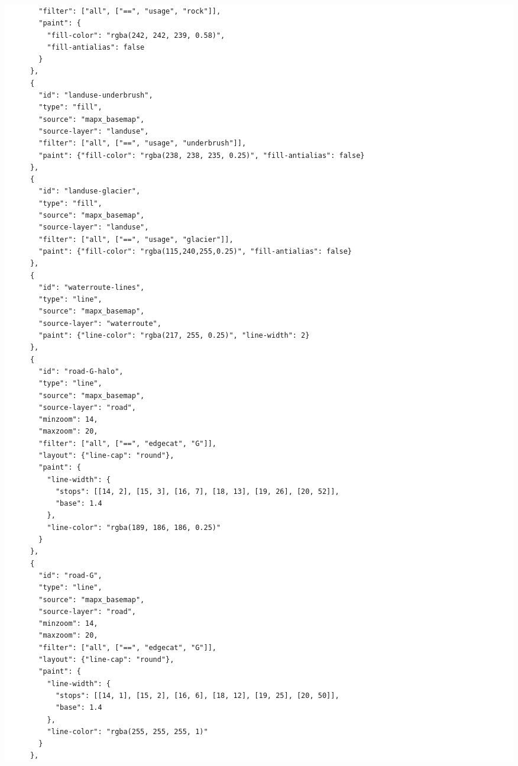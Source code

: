             "filter": ["all", ["==", "usage", "rock"]],
            "paint": {
              "fill-color": "rgba(242, 242, 239, 0.58)",
              "fill-antialias": false
            }
          },
          {
            "id": "landuse-underbrush",
            "type": "fill",
            "source": "mapx_basemap",
            "source-layer": "landuse",
            "filter": ["all", ["==", "usage", "underbrush"]],
            "paint": {"fill-color": "rgba(238, 238, 235, 0.25)", "fill-antialias": false}
          },
          {
            "id": "landuse-glacier",
            "type": "fill",
            "source": "mapx_basemap",
            "source-layer": "landuse",
            "filter": ["all", ["==", "usage", "glacier"]],
            "paint": {"fill-color": "rgba(115,240,255,0.25)", "fill-antialias": false}
          },
          {
            "id": "waterroute-lines",
            "type": "line",
            "source": "mapx_basemap",
            "source-layer": "waterroute",
            "paint": {"line-color": "rgba(217, 255, 0.25)", "line-width": 2}
          },
          {
            "id": "road-G-halo",
            "type": "line",
            "source": "mapx_basemap",
            "source-layer": "road",
            "minzoom": 14,
            "maxzoom": 20,
            "filter": ["all", ["==", "edgecat", "G"]],
            "layout": {"line-cap": "round"},
            "paint": {
              "line-width": {
                "stops": [[14, 2], [15, 3], [16, 7], [18, 13], [19, 26], [20, 52]],
                "base": 1.4
              },
              "line-color": "rgba(189, 186, 186, 0.25)"
            }
          },
          {
            "id": "road-G",
            "type": "line",
            "source": "mapx_basemap",
            "source-layer": "road",
            "minzoom": 14,
            "maxzoom": 20,
            "filter": ["all", ["==", "edgecat", "G"]],
            "layout": {"line-cap": "round"},
            "paint": {
              "line-width": {
                "stops": [[14, 1], [15, 2], [16, 6], [18, 12], [19, 25], [20, 50]],
                "base": 1.4
              },
              "line-color": "rgba(255, 255, 255, 1)"
            }
          },
          